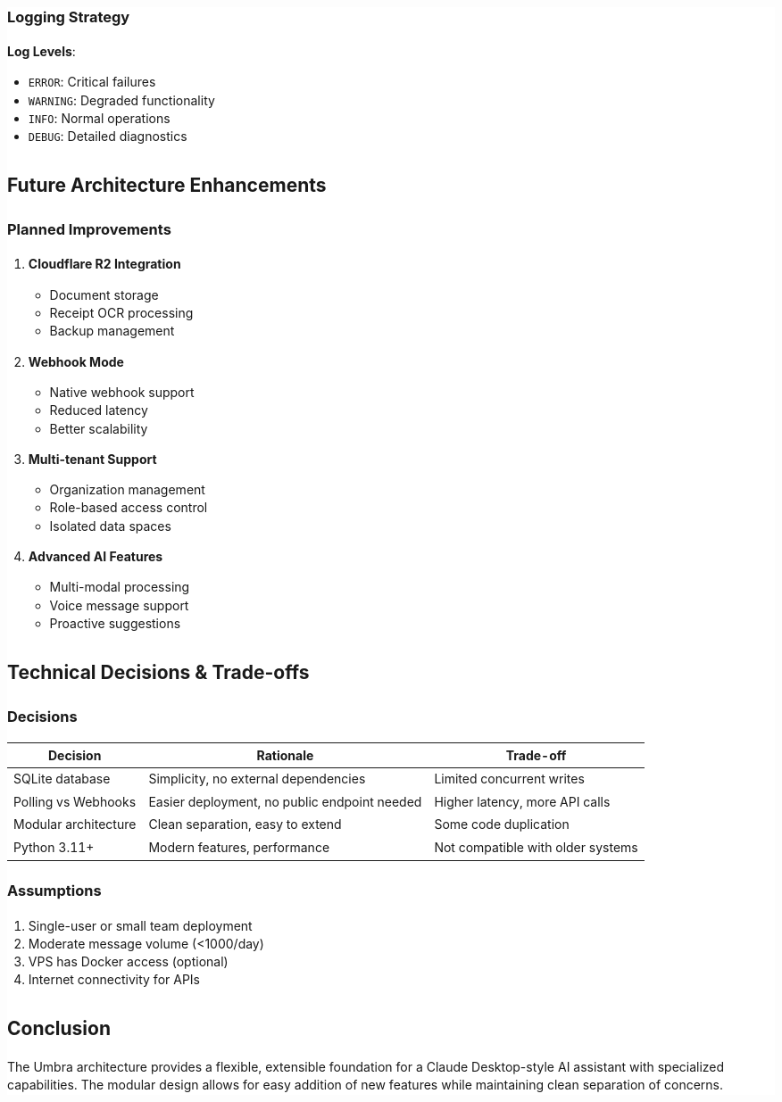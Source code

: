 ### Logging Strategy

**Log Levels**:
- `ERROR`: Critical failures
- `WARNING`: Degraded functionality
- `INFO`: Normal operations
- `DEBUG`: Detailed diagnostics

## Future Architecture Enhancements

### Planned Improvements

1. **Cloudflare R2 Integration**
   - Document storage
   - Receipt OCR processing
   - Backup management

2. **Webhook Mode**
   - Native webhook support
   - Reduced latency
   - Better scalability

3. **Multi-tenant Support**
   - Organization management
   - Role-based access control
   - Isolated data spaces

4. **Advanced AI Features**
   - Multi-modal processing
   - Voice message support
   - Proactive suggestions

## Technical Decisions & Trade-offs

### Decisions

| Decision | Rationale | Trade-off |
|----------|-----------|-----------|
| SQLite database | Simplicity, no external dependencies | Limited concurrent writes |
| Polling vs Webhooks | Easier deployment, no public endpoint needed | Higher latency, more API calls |
| Modular architecture | Clean separation, easy to extend | Some code duplication |
| Python 3.11+ | Modern features, performance | Not compatible with older systems |

### Assumptions

1. Single-user or small team deployment
2. Moderate message volume (<1000/day)
3. VPS has Docker access (optional)
4. Internet connectivity for APIs

## Conclusion

The Umbra architecture provides a flexible, extensible foundation for a Claude Desktop-style AI assistant with specialized capabilities. The modular design allows for easy addition of new features while maintaining clean separation of concerns.
